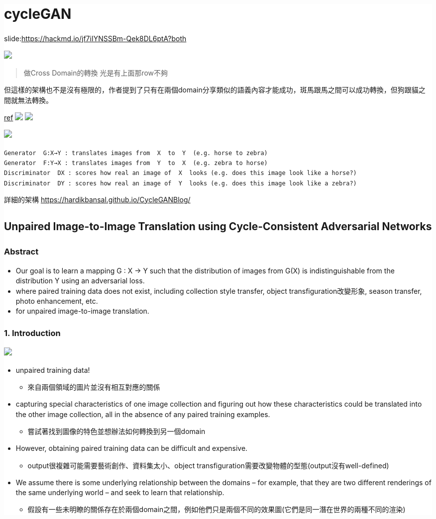 # cycleGAN
slide:https://hackmd.io/jf7iIYNSSBm-Qek8DL6ptA?both

![](https://i.imgur.com/qfBUaQ2.png)

> 做Cross Domain的轉換
> 光是有上面那row不夠
> 

但這樣的架構也不是沒有極限的，作者提到了只有在兩個domain分享類似的語義內容才能成功，斑馬跟馬之間可以成功轉換，但狗跟貓之間就無法轉換。

[ref](https://data-sci.info/2017/05/25/cyclegan/)
![](https://i.imgur.com/qtEG3LM.png)
![](https://i.imgur.com/g4xtaAJ.png)

![](https://i.imgur.com/89r3QLe.png)

```
Generator  G:X→Y : translates images from  X  to  Y  (e.g. horse to zebra)
Generator  F:Y→X : translates images from  Y  to  X  (e.g. zebra to horse)
Discriminator  DX : scores how real an image of  X  looks (e.g. does this image look like a horse?)
Discriminator  DY : scores how real an image of  Y  looks (e.g. does this image look like a zebra?)
```

詳細的架構
https://hardikbansal.github.io/CycleGANBlog/

## Unpaired Image-to-Image Translation using Cycle-Consistent Adversarial Networks

### Abstract
- Our goal is to learn a mapping G : X → Y such that the distribution of images from G(X) is indistinguishable from the distribution Y using an adversarial loss.
- where paired training data does not exist, including collection style transfer, object transfiguration改變形象, season transfer, photo enhancement, etc. 
- for unpaired image-to-image translation.

### 1. Introduction 
![](https://i.imgur.com/aWidgHq.png)
- unpaired training data!
    - 來自兩個領域的圖片並沒有相互對應的關係
- capturing special characteristics of one image collection and figuring out how these characteristics could be translated into the other image collection, all in the absence of any paired training examples. 
    - 嘗試著找到圖像的特色並想辦法如何轉換到另一個domain

- However, obtaining paired training data can be difficult and expensive. 
    - output很複雜可能需要藝術創作、資料集太小、object transfiguration需要改變物體的型態(output沒有well-defined)

- We assume there is some underlying relationship between the domains – for example, that they are two different renderings of the same underlying world – and seek to learn that relationship.
    - 假設有一些未明瞭的關係存在於兩個domain之間，例如他們只是兩個不同的效果圖(它們是同一潛在世界的兩種不同的渲染)
